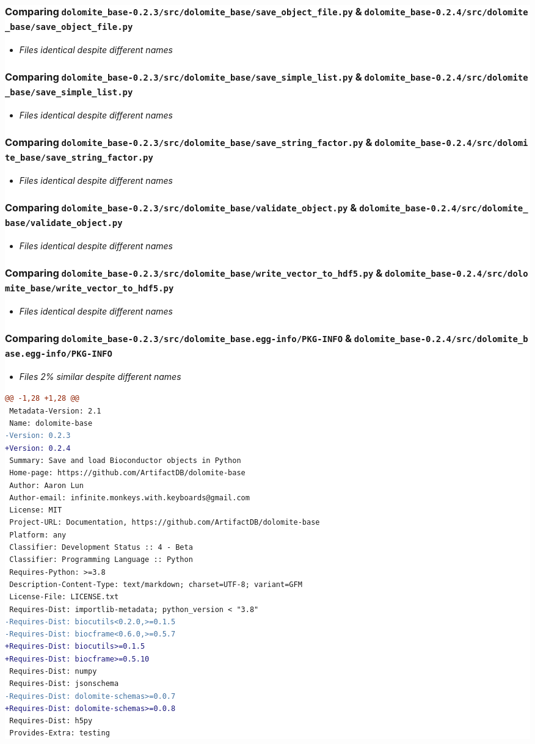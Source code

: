 ### Comparing `dolomite_base-0.2.3/src/dolomite_base/save_object_file.py` & `dolomite_base-0.2.4/src/dolomite_base/save_object_file.py`

 * *Files identical despite different names*

### Comparing `dolomite_base-0.2.3/src/dolomite_base/save_simple_list.py` & `dolomite_base-0.2.4/src/dolomite_base/save_simple_list.py`

 * *Files identical despite different names*

### Comparing `dolomite_base-0.2.3/src/dolomite_base/save_string_factor.py` & `dolomite_base-0.2.4/src/dolomite_base/save_string_factor.py`

 * *Files identical despite different names*

### Comparing `dolomite_base-0.2.3/src/dolomite_base/validate_object.py` & `dolomite_base-0.2.4/src/dolomite_base/validate_object.py`

 * *Files identical despite different names*

### Comparing `dolomite_base-0.2.3/src/dolomite_base/write_vector_to_hdf5.py` & `dolomite_base-0.2.4/src/dolomite_base/write_vector_to_hdf5.py`

 * *Files identical despite different names*

### Comparing `dolomite_base-0.2.3/src/dolomite_base.egg-info/PKG-INFO` & `dolomite_base-0.2.4/src/dolomite_base.egg-info/PKG-INFO`

 * *Files 2% similar despite different names*

```diff
@@ -1,28 +1,28 @@
 Metadata-Version: 2.1
 Name: dolomite-base
-Version: 0.2.3
+Version: 0.2.4
 Summary: Save and load Bioconductor objects in Python
 Home-page: https://github.com/ArtifactDB/dolomite-base
 Author: Aaron Lun
 Author-email: infinite.monkeys.with.keyboards@gmail.com
 License: MIT
 Project-URL: Documentation, https://github.com/ArtifactDB/dolomite-base
 Platform: any
 Classifier: Development Status :: 4 - Beta
 Classifier: Programming Language :: Python
 Requires-Python: >=3.8
 Description-Content-Type: text/markdown; charset=UTF-8; variant=GFM
 License-File: LICENSE.txt
 Requires-Dist: importlib-metadata; python_version < "3.8"
-Requires-Dist: biocutils<0.2.0,>=0.1.5
-Requires-Dist: biocframe<0.6.0,>=0.5.7
+Requires-Dist: biocutils>=0.1.5
+Requires-Dist: biocframe>=0.5.10
 Requires-Dist: numpy
 Requires-Dist: jsonschema
-Requires-Dist: dolomite-schemas>=0.0.7
+Requires-Dist: dolomite-schemas>=0.0.8
 Requires-Dist: h5py
 Provides-Extra: testing
```
